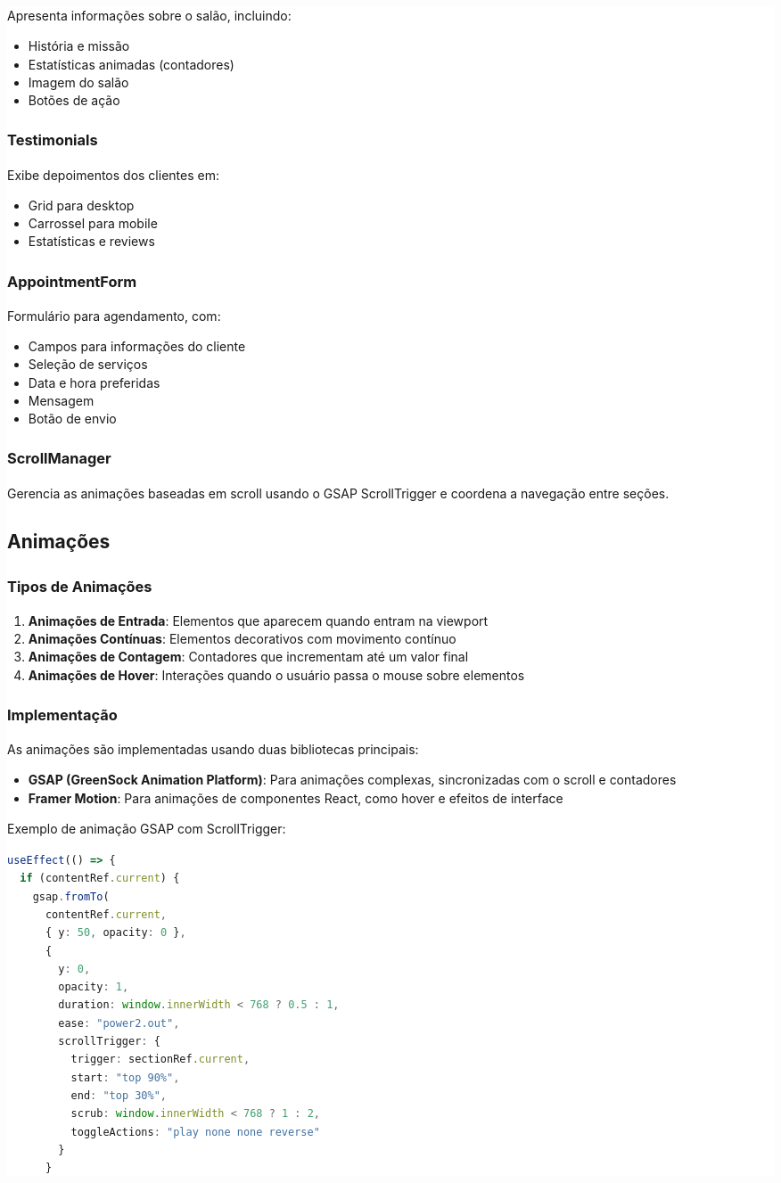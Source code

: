 Apresenta informações sobre o salão, incluindo:
- História e missão
- Estatísticas animadas (contadores)
- Imagem do salão
- Botões de ação

### Testimonials

Exibe depoimentos dos clientes em:
- Grid para desktop
- Carrossel para mobile
- Estatísticas e reviews

### AppointmentForm

Formulário para agendamento, com:
- Campos para informações do cliente
- Seleção de serviços
- Data e hora preferidas
- Mensagem
- Botão de envio

### ScrollManager

Gerencia as animações baseadas em scroll usando o GSAP ScrollTrigger e coordena a navegação entre seções.

## Animações

### Tipos de Animações

1. **Animações de Entrada**: Elementos que aparecem quando entram na viewport
2. **Animações Contínuas**: Elementos decorativos com movimento contínuo
3. **Animações de Contagem**: Contadores que incrementam até um valor final
4. **Animações de Hover**: Interações quando o usuário passa o mouse sobre elementos

### Implementação

As animações são implementadas usando duas bibliotecas principais:

- **GSAP (GreenSock Animation Platform)**: Para animações complexas, sincronizadas com o scroll e contadores
- **Framer Motion**: Para animações de componentes React, como hover e efeitos de interface

Exemplo de animação GSAP com ScrollTrigger:

```typescript
useEffect(() => {
  if (contentRef.current) {
    gsap.fromTo(
      contentRef.current,
      { y: 50, opacity: 0 },
      {
        y: 0,
        opacity: 1,
        duration: window.innerWidth < 768 ? 0.5 : 1,
        ease: "power2.out",
        scrollTrigger: {
          trigger: sectionRef.current,
          start: "top 90%",
          end: "top 30%",
          scrub: window.innerWidth < 768 ? 1 : 2,
          toggleActions: "play none none reverse"
        }
      }
```